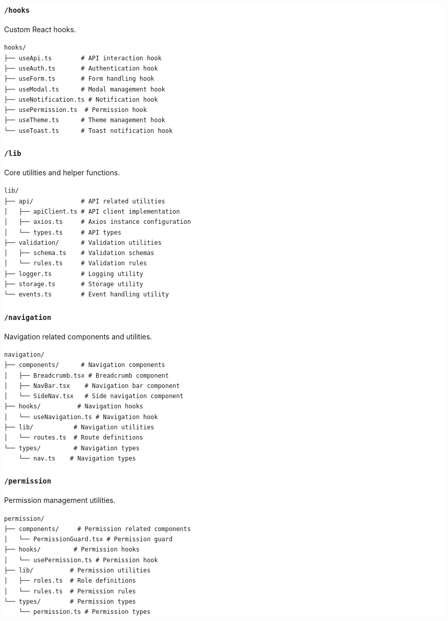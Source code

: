 ### `/hooks`
Custom React hooks.

```
hooks/
├── useApi.ts        # API interaction hook
├── useAuth.ts       # Authentication hook
├── useForm.ts       # Form handling hook
├── useModal.ts      # Modal management hook
├── useNotification.ts # Notification hook
├── usePermission.ts  # Permission hook
├── useTheme.ts      # Theme management hook
└── useToast.ts      # Toast notification hook
```

### `/lib`
Core utilities and helper functions.

```
lib/
├── api/             # API related utilities
│   ├── apiClient.ts # API client implementation
│   ├── axios.ts     # Axios instance configuration
│   └── types.ts     # API types
├── validation/      # Validation utilities
│   ├── schema.ts    # Validation schemas
│   └── rules.ts     # Validation rules
├── logger.ts        # Logging utility
├── storage.ts       # Storage utility
└── events.ts        # Event handling utility
```

### `/navigation`
Navigation related components and utilities.

```
navigation/
├── components/      # Navigation components
│   ├── Breadcrumb.tsx # Breadcrumb component
│   ├── NavBar.tsx    # Navigation bar component
│   └── SideNav.tsx   # Side navigation component
├── hooks/          # Navigation hooks
│   └── useNavigation.ts # Navigation hook
├── lib/           # Navigation utilities
│   └── routes.ts  # Route definitions
└── types/         # Navigation types
    └── nav.ts    # Navigation types
```

### `/permission`
Permission management utilities.

```
permission/
├── components/     # Permission related components
│   └── PermissionGuard.tsx # Permission guard
├── hooks/         # Permission hooks
│   └── usePermission.ts # Permission hook
├── lib/          # Permission utilities
│   ├── roles.ts  # Role definitions
│   └── rules.ts  # Permission rules
└── types/        # Permission types
    └── permission.ts # Permission types
```
